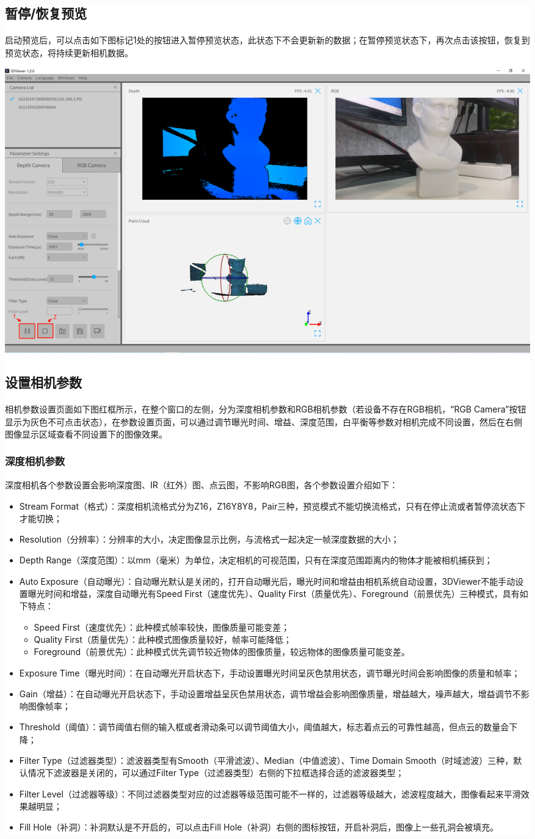 ## 暂停/恢复预览<div id="3"/>

启动预览后，可以点击如下图标记1处的按钮进入暂停预览状态，此状态下不会更新新的数据；在暂停预览状态下，再次点击该按钮，恢复到预览状态，将持续更新相机数据。

![](../images/3DViewer-PausedStopPreview.png)

## 设置相机参数<div id="4"/>

相机参数设置页面如下图红框所示，在整个窗口的左侧，分为深度相机参数和RGB相机参数（若设备不存在RGB相机，“RGB Camera”按钮显示为灰色不可点击状态），在参数设置页面，可以通过调节曝光时间、增益、深度范围，白平衡等参数对相机完成不同设置，然后在右侧图像显示区域查看不同设置下的图像效果。

### 深度相机参数<div id="4-1"/>

深度相机各个参数设置会影响深度图、IR（红外）图、点云图，不影响RGB图，各个参数设置介绍如下：

- Stream Format（格式）：深度相机流格式分为Z16，Z16Y8Y8，Pair三种，预览模式不能切换流格式，只有在停止流或者暂停流状态下才能切换；

- Resolution（分辨率）：分辨率的大小，决定图像显示比例，与流格式一起决定一帧深度数据的大小；
- Depth Range（深度范围）：以mm（毫米）为单位，决定相机的可视范围，只有在深度范围距离内的物体才能被相机捕获到；

- Auto Exposure（自动曝光）：自动曝光默认是关闭的，打开自动曝光后，曝光时间和增益由相机系统自动设置，3DViewer不能手动设置曝光时间和增益，深度自动曝光有Speed First（速度优先）、Quality First（质量优先）、Foreground（前景优先）三种模式，具有如下特点：
  - Speed First（速度优先）：此种模式帧率较快，图像质量可能变差；
  - Quality First（质量优先）：此种模式图像质量较好，帧率可能降低；
  - Foreground（前景优先）：此种模式优先调节较近物体的图像质量，较远物体的图像质量可能变差。

- Exposure Time（曝光时间）：在自动曝光开启状态下，手动设置曝光时间呈灰色禁用状态，调节曝光时间会影响图像的质量和帧率；
- Gain（增益）：在自动曝光开启状态下，手动设置增益呈灰色禁用状态，调节增益会影响图像质量，增益越大，噪声越大，增益调节不影响图像帧率；
- Threshold（阈值）：调节阈值右侧的输入框或者滑动条可以调节阈值大小，阈值越大，标志着点云的可靠性越高，但点云的数量会下降；
- Filter Type（过滤器类型）：滤波器类型有Smooth（平滑滤波）、Median（中值滤波）、Time Domain Smooth（时域滤波）三种，默认情况下滤波器是关闭的，可以通过Filter Type（过滤器类型）右侧的下拉框选择合适的滤波器类型；
- Filter Level（过滤器等级）：不同过滤器类型对应的过滤器等级范围可能不一样的，过滤器等级越大，滤波程度越大，图像看起来平滑效果越明显；
- Fill Hole（补洞）：补洞默认是不开启的，可以点击Fill Hole（补洞）右侧的图标按钮，开启补洞后，图像上一些孔洞会被填充。
